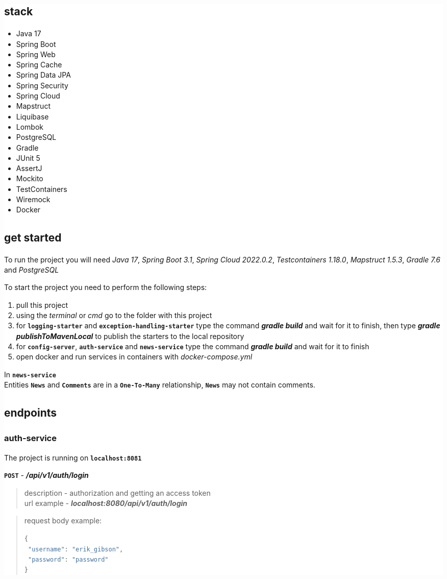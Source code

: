 ## stack

- Java 17
- Spring Boot
- Spring Web
- Spring Cache
- Spring Data JPA
- Spring Security
- Spring Cloud
- Mapstruct
- Liquibase
- Lombok
- PostgreSQL
- Gradle
- JUnit 5
- AssertJ
- Mockito
- TestContainers
- Wiremock
- Docker

## get started

To run the project you will need *Java 17*, *Spring Boot 3.1*, *Spring Cloud 2022.0.2*, *Testcontainers 1.18.0*, *Mapstruct 1.5.3*, *Gradle 7.6* and *PostgreSQL*

To start the project you need to perform the following steps:
1. pull this project
2. using the *terminal* or *cmd* go to the folder with this project
3. for **```logging-starter```** and **```exception-handling-starter```** type the command ***gradle build*** and wait for it to finish, then type ***gradle publishToMavenLocal*** to publish the starters to the local repository
4. for **```config-server```**, **```auth-service```** and **```news-service```** type the command ***gradle build*** and wait for it to finish
5. open docker and run services in containers with *docker-compose.yml*

In **```news-service```**<br/>
Entities **```News```** and **```Comments```** are in a **```One-To-Many```** relationship, **```News```** may not contain comments.<br/>

## endpoints

### auth-service

The project is running on **```localhost:8081```**

**```POST```** - ***/api/v1/auth/login***
>description - authorization and getting an access token<br>
>url example - ***localhost:8080/api/v1/auth/login***<br>

>request body example:<br>
>```javascript
>{
>  "username": "erik_gibson",
>  "password": "password"
>}
